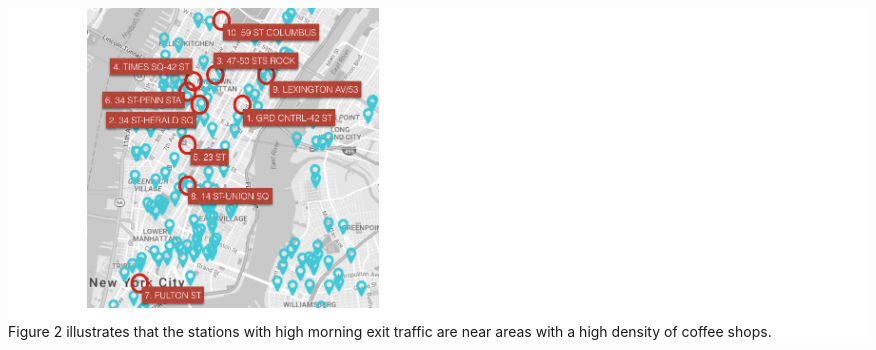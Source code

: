 <img src='photos/CUPS_map.png' height='300' width='450' align='center'></img>

Figure 2 illustrates that the stations with high morning exit traffic are near areas with a high density of coffee shops.
